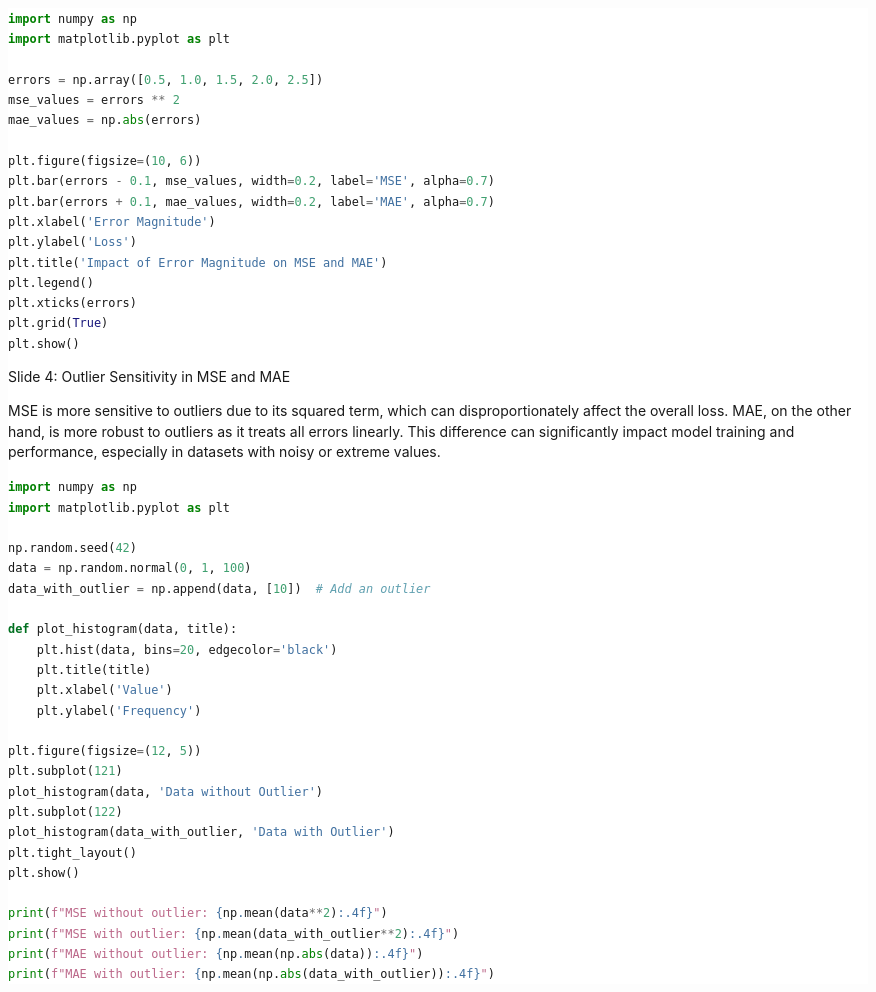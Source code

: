 ```python
import numpy as np
import matplotlib.pyplot as plt

errors = np.array([0.5, 1.0, 1.5, 2.0, 2.5])
mse_values = errors ** 2
mae_values = np.abs(errors)

plt.figure(figsize=(10, 6))
plt.bar(errors - 0.1, mse_values, width=0.2, label='MSE', alpha=0.7)
plt.bar(errors + 0.1, mae_values, width=0.2, label='MAE', alpha=0.7)
plt.xlabel('Error Magnitude')
plt.ylabel('Loss')
plt.title('Impact of Error Magnitude on MSE and MAE')
plt.legend()
plt.xticks(errors)
plt.grid(True)
plt.show()
```

Slide 4: Outlier Sensitivity in MSE and MAE

MSE is more sensitive to outliers due to its squared term, which can disproportionately affect the overall loss. MAE, on the other hand, is more robust to outliers as it treats all errors linearly. This difference can significantly impact model training and performance, especially in datasets with noisy or extreme values.

```python
import numpy as np
import matplotlib.pyplot as plt

np.random.seed(42)
data = np.random.normal(0, 1, 100)
data_with_outlier = np.append(data, [10])  # Add an outlier

def plot_histogram(data, title):
    plt.hist(data, bins=20, edgecolor='black')
    plt.title(title)
    plt.xlabel('Value')
    plt.ylabel('Frequency')

plt.figure(figsize=(12, 5))
plt.subplot(121)
plot_histogram(data, 'Data without Outlier')
plt.subplot(122)
plot_histogram(data_with_outlier, 'Data with Outlier')
plt.tight_layout()
plt.show()

print(f"MSE without outlier: {np.mean(data**2):.4f}")
print(f"MSE with outlier: {np.mean(data_with_outlier**2):.4f}")
print(f"MAE without outlier: {np.mean(np.abs(data)):.4f}")
print(f"MAE with outlier: {np.mean(np.abs(data_with_outlier)):.4f}")
```
